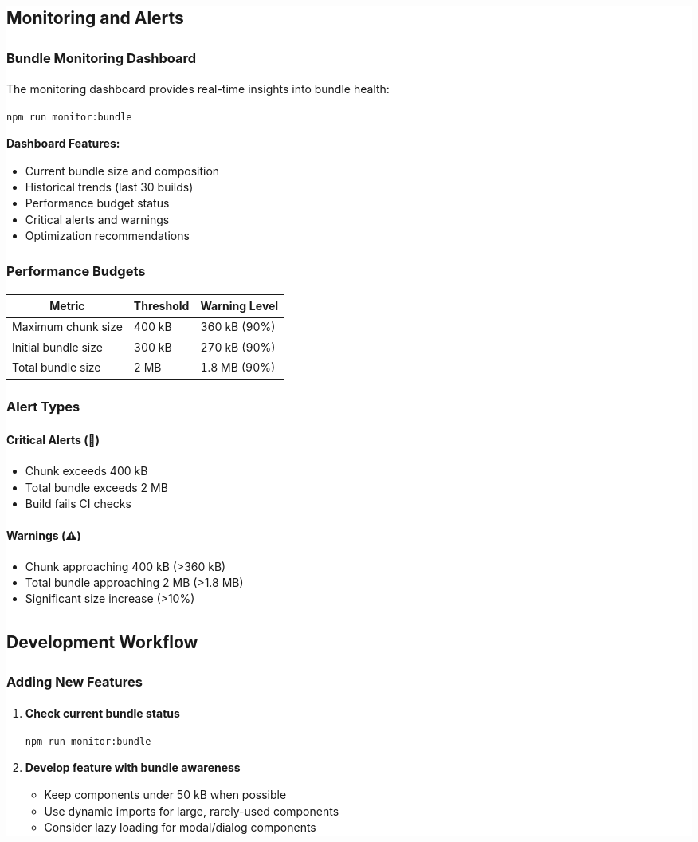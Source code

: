 ## Monitoring and Alerts

### Bundle Monitoring Dashboard

The monitoring dashboard provides real-time insights into bundle health:

```bash
npm run monitor:bundle
```

**Dashboard Features:**
- Current bundle size and composition
- Historical trends (last 30 builds)
- Performance budget status
- Critical alerts and warnings
- Optimization recommendations

### Performance Budgets

| Metric | Threshold | Warning Level |
|--------|-----------|---------------|
| Maximum chunk size | 400 kB | 360 kB (90%) |
| Initial bundle size | 300 kB | 270 kB (90%) |
| Total bundle size | 2 MB | 1.8 MB (90%) |

### Alert Types

#### Critical Alerts (🚨)
- Chunk exceeds 400 kB
- Total bundle exceeds 2 MB
- Build fails CI checks

#### Warnings (⚠️)
- Chunk approaching 400 kB (>360 kB)
- Total bundle approaching 2 MB (>1.8 MB)
- Significant size increase (>10%)

## Development Workflow

### Adding New Features

1. **Check current bundle status**
   ```bash
   npm run monitor:bundle
   ```

2. **Develop feature with bundle awareness**
   - Keep components under 50 kB when possible
   - Use dynamic imports for large, rarely-used components
   - Consider lazy loading for modal/dialog components

